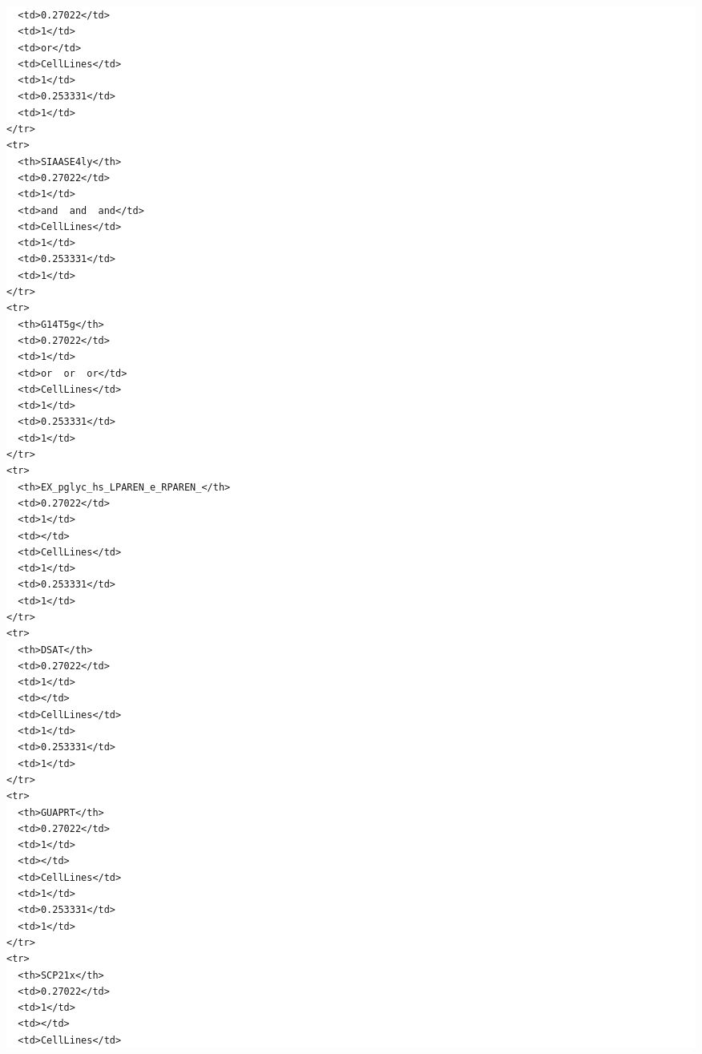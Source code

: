       <td>0.27022</td>
      <td>1</td>
      <td>or</td>
      <td>CellLines</td>
      <td>1</td>
      <td>0.253331</td>
      <td>1</td>
    </tr>
    <tr>
      <th>SIAASE4ly</th>
      <td>0.27022</td>
      <td>1</td>
      <td>and  and  and</td>
      <td>CellLines</td>
      <td>1</td>
      <td>0.253331</td>
      <td>1</td>
    </tr>
    <tr>
      <th>G14T5g</th>
      <td>0.27022</td>
      <td>1</td>
      <td>or  or  or</td>
      <td>CellLines</td>
      <td>1</td>
      <td>0.253331</td>
      <td>1</td>
    </tr>
    <tr>
      <th>EX_pglyc_hs_LPAREN_e_RPAREN_</th>
      <td>0.27022</td>
      <td>1</td>
      <td></td>
      <td>CellLines</td>
      <td>1</td>
      <td>0.253331</td>
      <td>1</td>
    </tr>
    <tr>
      <th>DSAT</th>
      <td>0.27022</td>
      <td>1</td>
      <td></td>
      <td>CellLines</td>
      <td>1</td>
      <td>0.253331</td>
      <td>1</td>
    </tr>
    <tr>
      <th>GUAPRT</th>
      <td>0.27022</td>
      <td>1</td>
      <td></td>
      <td>CellLines</td>
      <td>1</td>
      <td>0.253331</td>
      <td>1</td>
    </tr>
    <tr>
      <th>SCP21x</th>
      <td>0.27022</td>
      <td>1</td>
      <td></td>
      <td>CellLines</td>
